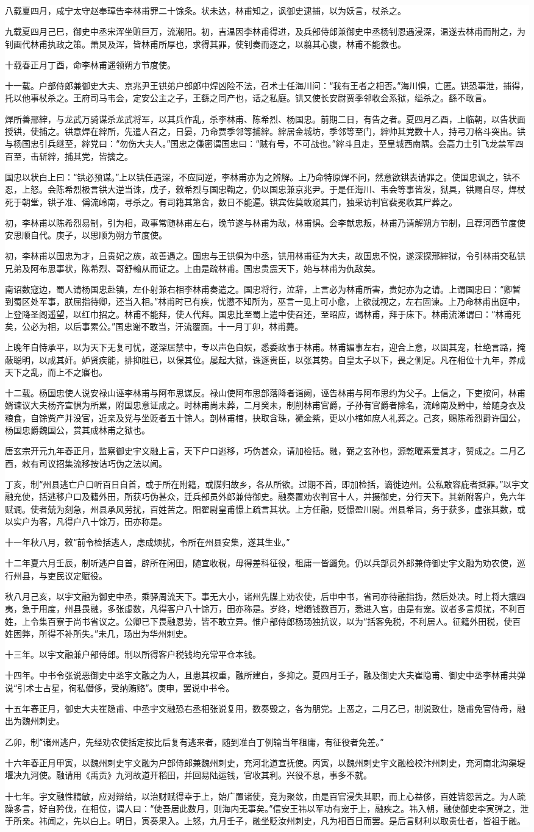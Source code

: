 八载夏四月，咸宁太守赵奉璋告李林甫罪二十馀条。状未达，林甫知之，讽御史逮捕，以为妖言，杖杀之。

九载夏四月己巳，御史中丞宋浑坐赃巨万，流潮阳。初，吉温因李林甫得进，及兵部侍郎兼御史中丞杨钊恩遇浸深，温遂去林甫而附之，为钊画代林甫执政之策。萧炅及浑，皆林甫所厚也，求得其罪，使钊奏而逐之，以翦其心腹，林甫不能救也。

十载春正月丁酉，命李林甫遥领朔方节度使。

十一载。户部侍郎兼御史大夫、京兆尹王𫟹弟户部郎中焊凶险不法，召术士任海川问：“我有王者之相否。”海川惧，亡匿。𫟹恐事泄，捕得，托以他事杖杀之。王府司马韦会，定安公主之子，王繇之同产也，话之私庭。𫟹又使长安尉贾季邻收会系狱，缢杀之。繇不敢言。

焊所善邢縡，与龙武万骑谋杀龙武将军，以其兵作乱，杀李林甫、陈希烈、杨国忠。前期二日，有告之者。夏四月乙酉，上临朝，以告状面授𫟹，使捕之。𫟹意焊在縡所，先遣人召之，日晏，乃命贾季邻等捕縡。縡居金城坊，季邻等至门，縡帅其党数十人，持弓刀格斗突出。𫟹与杨国忠引兵继至，縡党曰：“勿伤大夫人。”国忠之傔密谓国忠曰：“贼有号，不可战也。”縡斗且走，至皇城西南隅。会高力士引飞龙禁军四百至，击斩縡，捕其党，皆擒之。

国忠以状白上曰：“𫟹必预谋。”上以𫟹任遇深，不应同逆，李林甫亦为之辨解。上乃命特原焊不问，然意欲𫟹表请罪之。使国忠讽之，𫟹不忍，上怒。会陈希烈极言𫟹大逆当诛，戊子，敕希烈与国忠鞫之，仍以国忠兼京兆尹。于是任海川、韦会等事皆发，狱具，𫟹赐自尽，焊杖死于朝堂，𫟹子准、偁流岭南，寻杀之。有司籍其第舍，数日不能遍。𫟹宾佐莫敢窥其门，独采访判官裴冕收其尸葬之。

初，李林甫以陈希烈易制，引为相，政事常随林甫左右，晚节遂与林甫为敌，林甫惧。会李献忠叛，林甫乃请解朔方节制，且荐河西节度使安思顺自代。庚子，以思顺为朔方节度使。

初，李林甫以国忠为才，且贵妃之族，故善遇之。国忠与王𫟹俱为中丞，𫟹用林甫征为大夫，故国忠不悦，遂深探邢縡狱，令引林甫交私𫟹兄弟及阿布思事状，陈希烈、哥舒翰从而证之。上由是疏林甫。国忠贵震天下，始与林甫为仇敌矣。

南诏数寇边，蜀人请杨国忠赴镇，左仆射兼右相李林甫奏遣之。国忠将行，泣辞，上言必为林甫所害，贵妃亦为之请。上谓国忠曰：“卿暂到蜀区处军事，朕屈指待卿，还当入相。”林甫时已有疾，忧懑不知所为，巫言一见上可小愈，上欲就视之，左右固谏。上乃命林甫出庭中，上登降圣阁遥望，以红巾招之。林甫不能拜，使人代拜。国忠比至蜀上遣中使召还，至昭应，谒林甫，拜于床下。林甫流涕谓曰：“林甫死矣，公必为相，以后事累公。”国忠谢不敢当，汗流覆面。十一月丁卯，林甫薨。

上晚年自恃承平，以为天下无复可忧，遂深居禁中，专以声色自娱，悉委政事于林甫。林甫媚事左右，迎合上意，以固其宠，杜绝言路，掩蔽聪明，以成其奸。妒贤疾能，排抑胜已，以保其位。屡起大狱，诛逐贵臣，以张其势。自皇太子以下，畏之侧足。凡在相位十九年，养成天下之乱，而上不之寤也。

十二载。杨国忠使人说安禄山诬李林甫与阿布思谋反。禄山使阿布思部落降者诣阙，诬告林甫与阿布思约为父子。上信之，下吏按问，林甫婿谏议大夫杨齐宣惧为所累，附国忠意证成之。时林甫尚未葬，二月癸未，制削林甫官爵，子孙有官爵者除名，流岭南及黔中，给随身衣及粮食，自馀赀产并没官，近亲及党与坐贬者五十馀人。剖林甫棺，抉取含珠，褫金紫，更以小棺如庶人礼葬之。己亥，赐陈希烈爵许国公，杨国忠爵魏国公，赏其成林甫之狱也。

唐玄宗开元九年春正月，监察御史宇文融上言，天下户口逃移，巧伪甚众，请加检括。融，弼之玄孙也，源乾曜素爱其才，赞成之。二月乙酉，敕有司议招集流移按诘巧伪之法以闻。

丁亥，制“州县逃亡户口听百日自首，或于所在附籍，或牒归故乡，各从所欲。过期不首，即加检括，谪徙边州。公私敢容庇者抵罪。”以宇文融充使，括逃移户口及籍外田，所获巧伪甚众，迁兵部员外郎兼侍御史。融奏置劝农判官十人，并摄御史，分行天下。其新附客户，免六年赋调。使者兢为刻急，州县承风劳扰，百姓苦之。阳翟尉皇甫憬上疏言其状。上方任融，贬憬盈川尉。州县希旨，务于获多，虚张其数，或以实户为客，凡得户八十馀万，田亦称是。

十一年秋八月，敕“前令检括逃人，虑成烦扰，令所在州县安集，遂其生业。”

十二年夏六月壬辰，制听逃户自首，辟所在闲田，随宜收税，毋得差科征役，租庸一皆蠲免。仍以兵部员外郎兼侍御史宇文融为劝农使，巡行州县，与吏民议定赋役。

秋八月己亥，以宇文融为御史中丞，乘驿周流天下。事无大小，诸州先牒上劝农使，后申中书，省司亦待融指㧑，然后处决。时上将大攘四夷，急于用度，州县畏融，多张虚数，凡得客户八十馀万，田亦称是。岁终，增缗钱数百万，悉进入宫，由是有宠。议者多言烦扰，不利百姓，上令集百寮于尚书省议之。公卿已下畏融恩势，皆不敢立异。惟户部侍郎杨玚独抗议，以为“括客免税，不利居人。征籍外田税，使百姓困弊，所得不补所失。”未几，玚出为华州刺史。

十三年。以宇文融兼户部侍郎。制以所得客户税钱均充常平仓本钱。

十四年。中书令张说恶御史中丞宇文融之为人，且患其权重，融所建白，多抑之。夏四月壬子，融及御史大夫崔隐甫、御史中丞李林甫共弹说“引术士占星，徇私僭侈，受纳贿赂”。庚申，罢说中书令。

十五年春正月，御史大夫崔隐甫、中丞宇文融恐右丞相张说复用，数奏毁之，各为朋党。上恶之，二月乙巳，制说致仕，隐甫免官侍母，融出为魏州刺史。

乙卯，制“诸州逃户，先经劝农使括定按比后复有逃来者，随到准白丁例输当年租庸，有征役者免差。”

十六年春正月甲寅，以魏州刺史宇文融为户部侍郎兼魏州刺史，充河北道宣抚使。丙寅，以魏州刺史宇文融检校汴州刺史，充河南北沟渠堤堰决九河使。融请用《禹贡》九河故道开稻田，并回易陆运钱，官收其利。兴役不息，事多不就。

十七年。宇文融性精敏，应对辩给，以治财赋得幸于上，始广置诸使，竞为聚敛，由是百官浸失其职，而上心益侈，百姓皆怨苦之。为人疏躁多言，好自矜伐，在相位，谓人曰：“使吾居此数月，则海内无事矣。”信安王祎以军功有宠于上，融疾之。祎入朝，融使御史李寅弹之，泄于所亲。祎闻之，先以白上。明日，寅奏果入。上怒，九月壬子，融坐贬汝州刺史，凡为相百日而罢。是后言财利以取贵仕者，皆祖于融。
